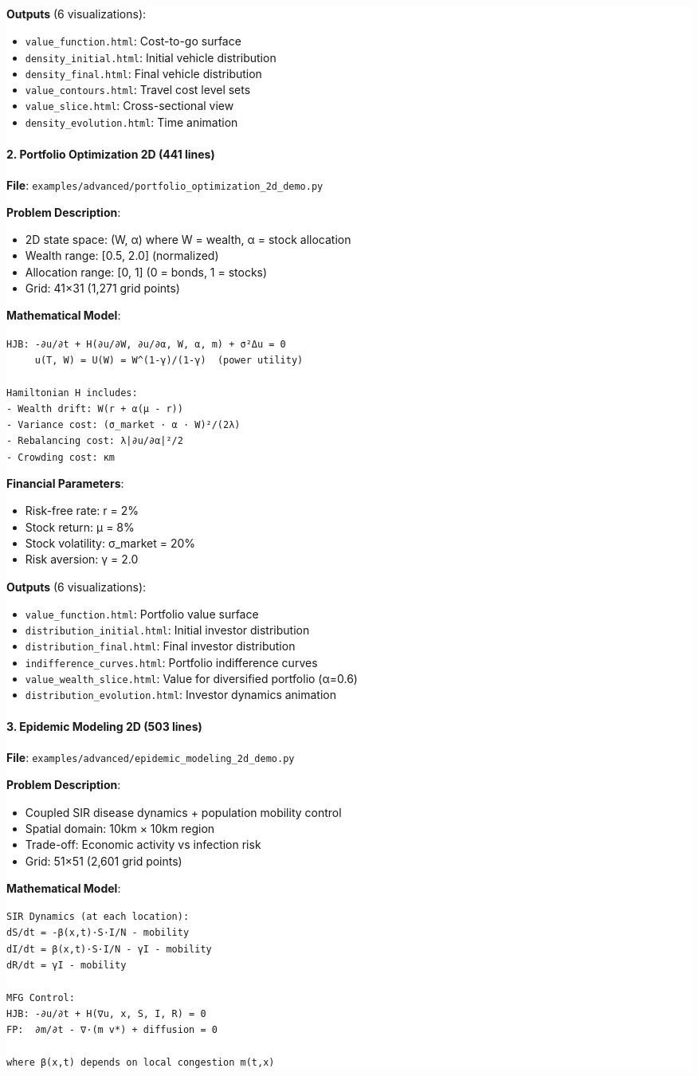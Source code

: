 **Outputs** (6 visualizations):
- `value_function.html`: Cost-to-go surface
- `density_initial.html`: Initial vehicle distribution
- `density_final.html`: Final vehicle distribution
- `value_contours.html`: Travel cost level sets
- `value_slice.html`: Cross-sectional view
- `density_evolution.html`: Time animation

#### 2. Portfolio Optimization 2D (441 lines)
**File**: `examples/advanced/portfolio_optimization_2d_demo.py`

**Problem Description**:
- 2D state space: (W, α) where W = wealth, α = stock allocation
- Wealth range: [0.5, 2.0] (normalized)
- Allocation range: [0, 1] (0 = bonds, 1 = stocks)
- Grid: 41×31 (1,271 grid points)

**Mathematical Model**:
```
HJB: -∂u/∂t + H(∂u/∂W, ∂u/∂α, W, α, m) + σ²Δu = 0
     u(T, W) = U(W) = W^(1-γ)/(1-γ)  (power utility)

Hamiltonian H includes:
- Wealth drift: W(r + α(μ - r))
- Variance cost: (σ_market · α · W)²/(2λ)
- Rebalancing cost: λ|∂u/∂α|²/2
- Crowding cost: κm
```

**Financial Parameters**:
- Risk-free rate: r = 2%
- Stock return: μ = 8%
- Stock volatility: σ_market = 20%
- Risk aversion: γ = 2.0

**Outputs** (6 visualizations):
- `value_function.html`: Portfolio value surface
- `distribution_initial.html`: Initial investor distribution
- `distribution_final.html`: Final investor distribution
- `indifference_curves.html`: Portfolio indifference curves
- `value_wealth_slice.html`: Value for diversified portfolio (α=0.6)
- `distribution_evolution.html`: Investor dynamics animation

#### 3. Epidemic Modeling 2D (503 lines)
**File**: `examples/advanced/epidemic_modeling_2d_demo.py`

**Problem Description**:
- Coupled SIR disease dynamics + population mobility control
- Spatial domain: 10km × 10km region
- Trade-off: Economic activity vs infection risk
- Grid: 51×51 (2,601 grid points)

**Mathematical Model**:
```
SIR Dynamics (at each location):
dS/dt = -β(x,t)·S·I/N - mobility
dI/dt = β(x,t)·S·I/N - γI - mobility
dR/dt = γI - mobility

MFG Control:
HJB: -∂u/∂t + H(∇u, x, S, I, R) = 0
FP:  ∂m/∂t - ∇·(m v*) + diffusion = 0

where β(x,t) depends on local congestion m(t,x)
```
